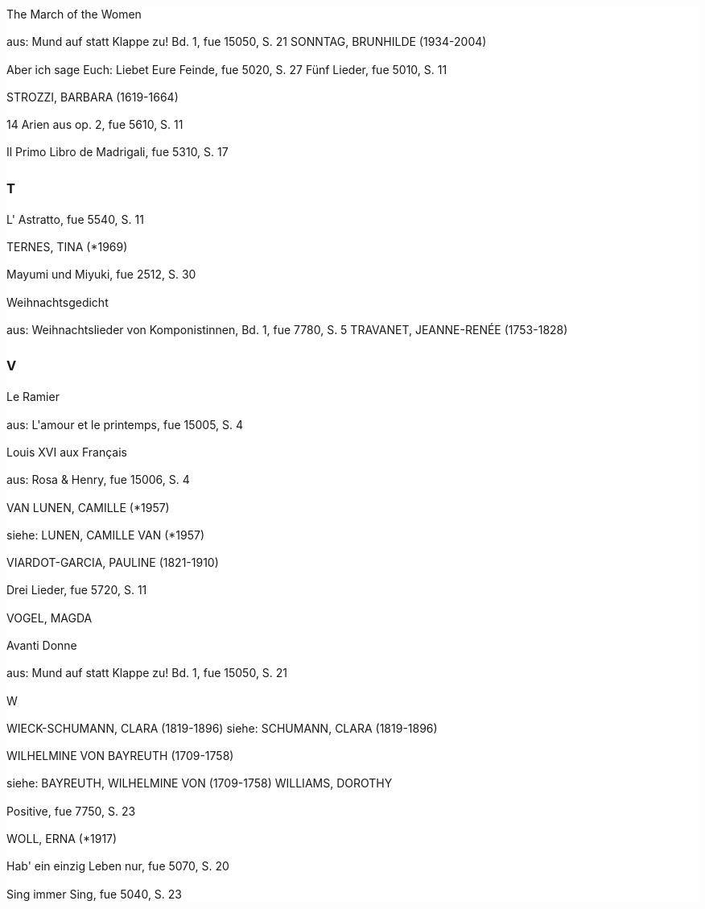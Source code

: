 The March of the Women

aus: Mund auf statt Klappe zu! Bd. 1, fue 15050, S. 21 SONNTAG, BRUNHILDE (1934-2004)

Aber ich sage Euch: Liebet Eure Feinde, fue 5020, S. 27 Fünf Lieder, fue 5010, S. 11

STROZZI, BARBARA (1619-1664)

14 Arien aus op. 2, fue 5610, S. 11

Il Primo Libro de Madrigali, fue 5310, S. 17

### T

L' Astratto, fue 5540, S. 11

TERNES, TINΑ (*1969)

Mayumi und Miyuki, fue 2512, S. 30

Weihnachtsgedicht

aus: Weihnachtslieder von Komponistinnen, Bd. 1, fue 7780, S. 5 TRAVANET, JEANNE-RENÉE (1753-1828)

### V

Le Ramier

aus: L'amour et le printemps, fue 15005, S. 4

Louis XVI aux Français

aus: Rosa & Henry, fue 15006, S. 4

VAN LUNEN, CAMILLE (*1957)

siehe: LUNEN, CAMILLE VAN (*1957)

VIARDOT-GARCIA, PAULINE (1821-1910)

Drei Lieder, fue 5720, S. 11

VOGEL, MAGDA

Avanti Donne

aus: Mund auf statt Klappe zu! Bd. 1, fue 15050, S. 21

W

WIECK-SCHUMANN, CLARA (1819-1896) siehe: SCHUMANN, CLARA (1819-1896)

WILHELMINE VON BAYREUTH (1709-1758)

siehe: BAYREUTH, WILHELMINE VON (1709-1758) WILLIAMS, DOROTHY

Positive, fue 7750, S. 23

WOLL, ERNA (*1917)

Hab' ein einzig Leben nur, fue 5070, S. 20

Sing immer Sing, fue 5040, S. 23

